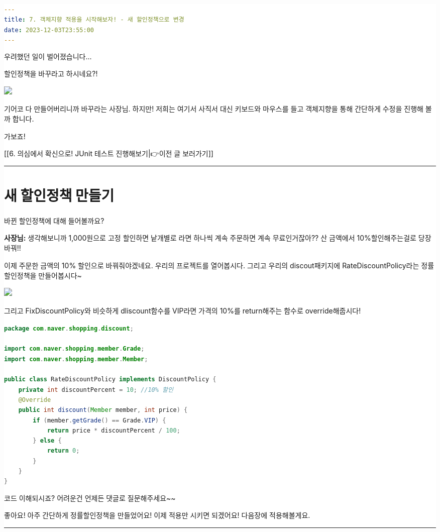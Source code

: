 ```yaml
---
title: 7. 객체지향 적용을 시작해보자! - 새 할인정책으로 변경
date: 2023-12-03T23:55:00
---
```

우려했던 일이 벌어졌습니다...

할인정책을 바꾸라고 하시네요?!

![](https://blog.kakaocdn.net/dn/ca1JfR/btsBhWIrwno/LH70UqoaP2tsLOPX4MYNJ0/img.jpg)

기어코 다 만들어버리니까 바꾸라는 사장님. 하지만! 저희는 여기서 사직서 대신 키보드와 마우스를 들고 객체지향을 통해 간단하게 수정을 진행해 볼까 합니다.

가보죠!

[[6. 의심에서 확신으로! JUnit 테스트 진행해보기|👉이전 글 보러가기]]

---
# 새 할인정책 만들기

바뀐 할인정책에 대해 들어볼까요?

**사장님:** 생각해보니까 1,000원으로 고정 할인하면 낱개별로 라면 하나씩 계속 주문하면 계속 무료인거잖아?? 산 금액에서 10%할인해주는걸로 당장 바꿔!!

이제 주문한 금액의 10% 할인으로 바꿔줘야겠네요. 우리의 프로젝트를 열어봅시다.
그리고 우리의 discout패키지에 RateDiscountPolicy라는 정률 할인정책을 만들어봅시다~

![](https://blog.kakaocdn.net/dn/bZPX7Z/btsBiqvLoKF/VuJwH69MCUgP1Q3TQwNkc0/img.png)

그리고 FixDiscountPolicy와 비슷하게 dliscount함수를 VIP라면 가격의 10%를 return해주는 함수로 override해줍시다!

```java
package com.naver.shopping.discount;

import com.naver.shopping.member.Grade;
import com.naver.shopping.member.Member;

public class RateDiscountPolicy implements DiscountPolicy {
    private int discountPercent = 10; //10% 할인
    @Override
    public int discount(Member member, int price) {
        if (member.getGrade() == Grade.VIP) {
            return price * discountPercent / 100;
        } else {
            return 0;
        }
    }
}
```

코드 이해되시죠? 어려운건 언제든 댓글로 질문해주세요~~

좋아요! 아주 간단하게 정률할인정책을 만들었어요! 이제 적용만 시키면 되겠어요! 다음장에 적용해볼게요.

---